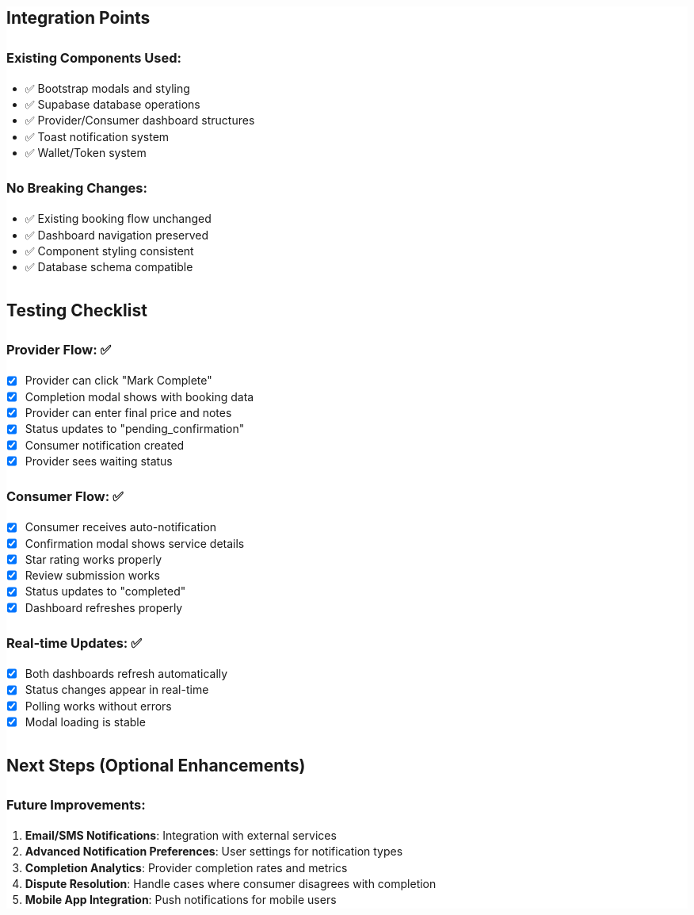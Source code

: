 ## Integration Points

### Existing Components Used:
- ✅ Bootstrap modals and styling
- ✅ Supabase database operations
- ✅ Provider/Consumer dashboard structures
- ✅ Toast notification system
- ✅ Wallet/Token system

### No Breaking Changes:
- ✅ Existing booking flow unchanged
- ✅ Dashboard navigation preserved
- ✅ Component styling consistent
- ✅ Database schema compatible

## Testing Checklist

### Provider Flow: ✅
- [x] Provider can click "Mark Complete"
- [x] Completion modal shows with booking data
- [x] Provider can enter final price and notes
- [x] Status updates to "pending_confirmation"
- [x] Consumer notification created
- [x] Provider sees waiting status

### Consumer Flow: ✅
- [x] Consumer receives auto-notification
- [x] Confirmation modal shows service details
- [x] Star rating works properly
- [x] Review submission works
- [x] Status updates to "completed"
- [x] Dashboard refreshes properly

### Real-time Updates: ✅
- [x] Both dashboards refresh automatically
- [x] Status changes appear in real-time
- [x] Polling works without errors
- [x] Modal loading is stable

## Next Steps (Optional Enhancements)

### Future Improvements:
1. **Email/SMS Notifications**: Integration with external services
2. **Advanced Notification Preferences**: User settings for notification types
3. **Completion Analytics**: Provider completion rates and metrics
4. **Dispute Resolution**: Handle cases where consumer disagrees with completion
5. **Mobile App Integration**: Push notifications for mobile users

